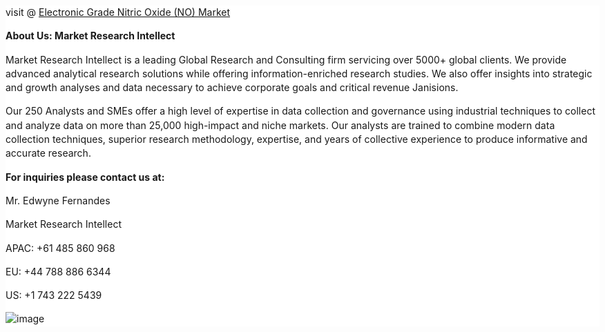 visit&nbsp;@</strong>&nbsp;</span><span class="font-[700]"><a href="https://www.marketresearchintellect.com/product/global-electronic-grade-nitric-oxide-no-market/?utm_source=Linkedin&utm_medium=017" target="_blank" data-tracking-control-name="article-ssr-frontend-pulse_little-text-block" data-tracking-will-navigate="" data-test-link="">Electronic Grade Nitric Oxide (NO) Market</a></span></p><p><strong><span class="font-[700]">About Us: Market Research Intellect</span></strong></p><p><span class="">Market Research Intellect is a leading Global Research and Consulting firm servicing over 5000+ global clients. We provide advanced analytical research solutions while offering information-enriched research studies.&nbsp;</span>We also offer insights into strategic and growth analyses and data necessary to achieve corporate goals and critical revenue Janisions.</p><p><span class="">Our 250 Analysts and SMEs offer a high level of expertise in data collection and governance using industrial techniques to collect and analyze data on more than 25,000 high-impact and niche markets. Our analysts are trained to combine modern data collection techniques, superior research methodology, expertise, and years of collective experience to produce informative and accurate research.</span></p><p><strong>For inquiries please contact us at:</strong></p><p>Mr. Edwyne Fernandes</p><p>Market Research Intellect</p><p>APAC: +61 485 860 968</p><p>EU: +44 788 886 6344</p><p>US: +1 743 222 5439</p>
![image](https://github.com/user-attachments/assets/bee45b46-148a-4e88-b471-b7a5585a1c6c)
